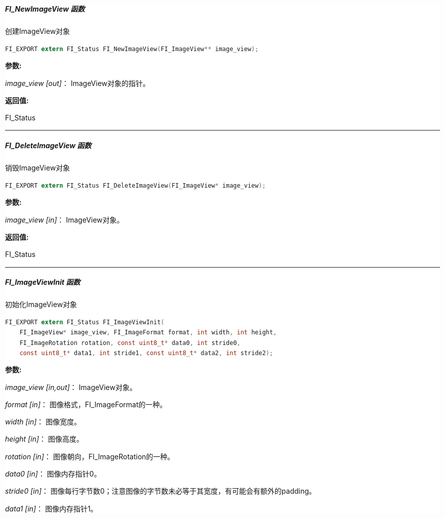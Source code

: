 ##### FI_NewImageView 函数
创建ImageView对象

```C
FI_EXPORT extern FI_Status FI_NewImageView(FI_ImageView** image_view);
```

__参数:__

*image_view [out]*： ImageView对象的指针。

__返回值:__

FI_Status



------
##### FI_DeleteImageView 函数
销毁ImageView对象

```C
FI_EXPORT extern FI_Status FI_DeleteImageView(FI_ImageView* image_view);
```

__参数:__

*image_view [in]*： ImageView对象。

__返回值:__

FI_Status



------
##### FI_ImageViewInit 函数
初始化ImageView对象

```C
FI_EXPORT extern FI_Status FI_ImageViewInit(
    FI_ImageView* image_view, FI_ImageFormat format, int width, int height,
    FI_ImageRotation rotation, const uint8_t* data0, int stride0,
    const uint8_t* data1, int stride1, const uint8_t* data2, int stride2);
```

__参数:__

*image_view [in,out]*： ImageView对象。

*format [in]*： 图像格式，FI_ImageFormat的一种。

*width [in]*： 图像宽度。

*height [in]*： 图像高度。

*rotation [in]*： 图像朝向，FI_ImageRotation的一种。

*data0 [in]*： 图像内存指针0。

*stride0 [in]*： 图像每行字节数0；注意图像的字节数未必等于其宽度，有可能会有额外的padding。

*data1 [in]*： 图像内存指针1。
